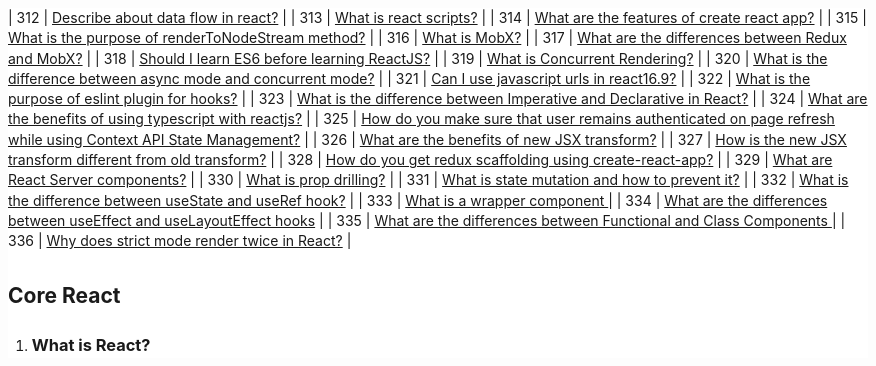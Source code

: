 | 312 | [Describe about data flow in react?](#describe-about-data-flow-in-react)                                                                                                                                                         |
| 313 | [What is react scripts?](#what-is-react-scripts)                                                                                                                                                                                 |
| 314 | [What are the features of create react app?](#what-are-the-features-of-create-react-app)                                                                                                                                         |
| 315 | [What is the purpose of renderToNodeStream method?](#what-is-the-purpose-of-rendertonodestream-method)                                                                                                                           |
| 316 | [What is MobX?](#what-is-mobx)                                                                                                                                                                                                   |
| 317 | [What are the differences between Redux and MobX?](#what-are-the-differences-between-redux-and-mobx)                                                                                                                             |
| 318 | [Should I learn ES6 before learning ReactJS?](#should-i-learn-es6-before-learning-reactjs)                                                                                                                                       |
| 319 | [What is Concurrent Rendering?](#what-is-concurrent-rendering)                                                                                                                                                                   |
| 320 | [What is the difference between async mode and concurrent mode?](#what-is-the-difference-between-async-mode-and-concurrent-mode)                                                                                                 |
| 321 | [Can I use javascript urls in react16.9?](#can-i-use-javascript-urls-in-react169)                                                                                                                                                |
| 322 | [What is the purpose of eslint plugin for hooks?](#what-is-the-purpose-of-eslint-plugin-for-hooks)                                                                                                                               |
| 323 | [What is the difference between Imperative and Declarative in React?](#what-is-the-difference-between-imperative-and-declarative-in-react)                                                                                       |
| 324 | [What are the benefits of using typescript with reactjs?](#what-are-the-benefits-of-using-typescript-with-reactjs)                                                                                                               |
| 325 | [How do you make sure that user remains authenticated on page refresh while using Context API State Management?](#how-do-you-make-sure-that-user-remains-authenticated-on-page-refresh-while-using-context-api-state-management) |
| 326 | [What are the benefits of new JSX transform?](#what-are-the-benefits-of-new-jsx-transform)                                                                                                                                       |
| 327 | [How is the new JSX transform different from old transform?](#how-is-the-new-jsx-transform-different-from-old-transform)                                                                                                         |
| 328 | [How do you get redux scaffolding using create-react-app?](#how-do-you-get-redux-scaffolding-using-create-react-app)                                                                                                             |
| 329 | [What are React Server components?](#what-are-react-server-components)                                                                                                                                                           |
| 330 | [What is prop drilling?](#what-is-prop-drilling)                                                                                                                                                                                 |
| 331 | [What is state mutation and how to prevent it?](#what-is-state-mutation-and-how-to-prevent-it)                                                                                                                                   |
| 332 | [What is the difference between useState and useRef hook?](#what-is-the-difference-between-usestate-and-useref-hook)                                                                                                             |
| 333 | [What is a wrapper component ](#what-is-a-wrapper-component)                                                                                                                                                                     |
| 334 | [What are the differences between useEffect and useLayoutEffect hooks](#what-are-the-differences-between-useEffect-and-useLayoutEffect-hooks)                                                                                    |
| 335 | [What are the differences between Functional and Class Components ](#what-are-the-differences-between-functional-and-class-components)                                                                                           |
| 336 | [Why does strict mode render twice in React?](#why-does-strict-mode-render-twice-in-react)                                                                                                                 |

## Core React

1.  ### What is React?
